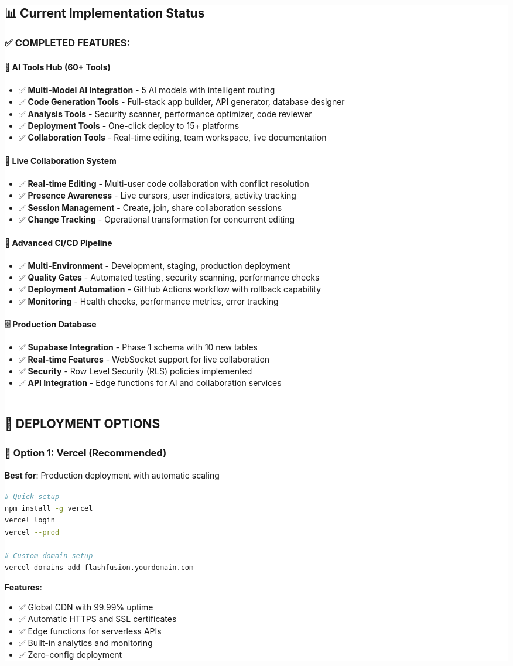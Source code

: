 ## **📊 Current Implementation Status**

### **✅ COMPLETED FEATURES:**

#### **🤖 AI Tools Hub (60+ Tools)**
- ✅ **Multi-Model AI Integration** - 5 AI models with intelligent routing
- ✅ **Code Generation Tools** - Full-stack app builder, API generator, database designer
- ✅ **Analysis Tools** - Security scanner, performance optimizer, code reviewer
- ✅ **Deployment Tools** - One-click deploy to 15+ platforms
- ✅ **Collaboration Tools** - Real-time editing, team workspace, live documentation

#### **👥 Live Collaboration System**
- ✅ **Real-time Editing** - Multi-user code collaboration with conflict resolution
- ✅ **Presence Awareness** - Live cursors, user indicators, activity tracking
- ✅ **Session Management** - Create, join, share collaboration sessions
- ✅ **Change Tracking** - Operational transformation for concurrent editing

#### **🚀 Advanced CI/CD Pipeline**
- ✅ **Multi-Environment** - Development, staging, production deployment
- ✅ **Quality Gates** - Automated testing, security scanning, performance checks
- ✅ **Deployment Automation** - GitHub Actions workflow with rollback capability
- ✅ **Monitoring** - Health checks, performance metrics, error tracking

#### **🗄️ Production Database**
- ✅ **Supabase Integration** - Phase 1 schema with 10 new tables
- ✅ **Real-time Features** - WebSocket support for live collaboration
- ✅ **Security** - Row Level Security (RLS) policies implemented
- ✅ **API Integration** - Edge functions for AI and collaboration services

---

## **🎯 DEPLOYMENT OPTIONS**

### **🌟 Option 1: Vercel (Recommended)**
**Best for**: Production deployment with automatic scaling

```bash
# Quick setup
npm install -g vercel
vercel login
vercel --prod

# Custom domain setup
vercel domains add flashfusion.yourdomain.com
```

**Features**:
- ✅ Global CDN with 99.99% uptime
- ✅ Automatic HTTPS and SSL certificates  
- ✅ Edge functions for serverless APIs
- ✅ Built-in analytics and monitoring
- ✅ Zero-config deployment
